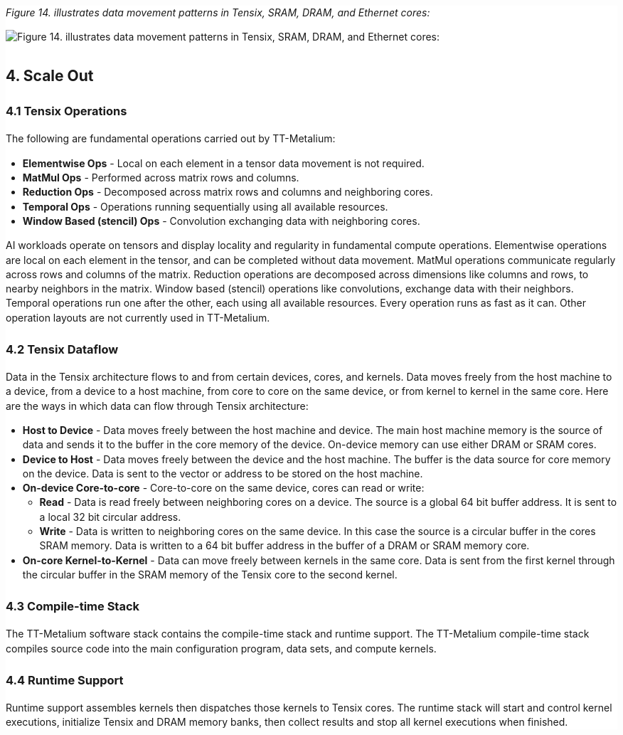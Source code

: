 *Figure 14. illustrates data movement patterns in Tensix, SRAM, DRAM, and Ethernet cores:*

<n name=Fig14></n>![*Figure 14. illustrates data movement patterns in Tensix, SRAM, DRAM, and Ethernet cores:*](https://github.com/tenstorrent/tt-metal/blob/main/docs/source/common/images/MfB-Fig14.png)

## 4. Scale Out ##
### 4.1 Tensix Operations ###
The following are fundamental operations carried out by TT-Metalium:
- **Elementwise Ops** - Local on each element in a tensor data movement is not required.
- **MatMul Ops** - Performed across matrix rows and columns.
- **Reduction Ops** - Decomposed across matrix rows and columns and neighboring cores.
- **Temporal Ops** - Operations running sequentially using all available resources.
- **Window Based (stencil) Ops** - Convolution exchanging data with neighboring cores.

AI workloads operate on tensors and display locality and regularity in fundamental compute operations. Elementwise operations are local on each element in the tensor, and can be completed without data movement. MatMul operations communicate regularly across rows and columns of the matrix. Reduction operations are decomposed across dimensions like columns and rows, to nearby neighbors in the matrix. Window based (stencil) operations like convolutions, exchange data with their neighbors. Temporal operations run one after the other, each using all available resources. Every operation runs as fast as it can. Other operation layouts are not currently used in TT-Metalium.
### 4.2 Tensix Dataflow ###
Data in the Tensix architecture flows to and from certain devices, cores, and kernels. Data moves freely from the host machine to a device, from a device to a host machine, from core to core on the same device, or from kernel to kernel in the same core. Here are the ways in which data can flow through Tensix architecture:
- **Host to Device** - Data moves freely between the host machine and device. The main host machine memory is the source of data and sends it to the buffer in the core memory of the device. On-device memory can use either DRAM or SRAM cores.
- **Device to Host** - Data moves freely between the device and the host machine. The buffer is the data source for core memory on the device. Data is sent to the vector or address to be stored on the host machine.
- **On-device Core-to-core** - Core-to-core on the same device, cores can read or write:
  - **Read** -  Data is read freely between neighboring cores on a device. The source is a global 64 bit buffer address. It is sent to a local 32 bit circular address.
  - **Write** - Data is written to neighboring cores on the same device. In this case the source is a circular buffer in the cores SRAM memory. Data is written to a 64 bit buffer address in the buffer of a DRAM or SRAM memory core.
- **On-core Kernel-to-Kernel** - Data can move freely between kernels in the same core. Data is sent from the first kernel through the circular buffer in the SRAM memory of the Tensix core to the second kernel.
### 4.3 Compile-time Stack ###
The TT-Metalium software stack contains the compile-time stack and runtime support. The TT-Metalium compile-time stack compiles source code into the main configuration program, data sets, and compute kernels.
### 4.4 Runtime Support ###
Runtime support assembles kernels then dispatches those kernels to Tensix cores. The runtime stack will start and control kernel executions, initialize Tensix and DRAM memory banks, then collect results and stop all kernel executions when finished.
